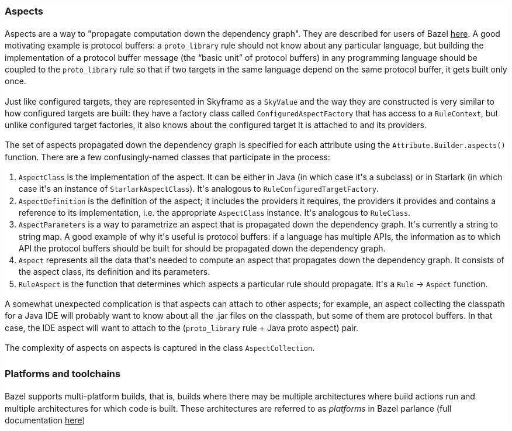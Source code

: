 ### Aspects

Aspects are a way to "propagate computation down the dependency graph". They are
described for users of Bazel
[here](https://docs.bazel.build/versions/main/skylark/aspects.html). A good
motivating example is protocol buffers: a `proto_library` rule should not know
about any particular language, but building the implementation of a protocol
buffer message (the “basic unit” of protocol buffers) in any programming
language should be coupled to the `proto_library` rule so that if two targets in
the same language depend on the same protocol buffer, it gets built only once.

Just like configured targets, they are represented in Skyframe as a `SkyValue`
and the way they are constructed is very similar to how configured targets are
built: they have a factory class called `ConfiguredAspectFactory` that has
access to a `RuleContext`, but unlike configured target factories, it also knows
about the configured target it is attached to and its providers.

The set of aspects propagated down the dependency graph is specified for each
attribute using the `Attribute.Builder.aspects()` function. There are a few
confusingly-named classes that participate in the process:

1.  `AspectClass` is the implementation of the aspect. It can be either in Java
    (in which case it's a subclass) or in Starlark (in which case it's an
    instance of `StarlarkAspectClass`). It's analogous to
    `RuleConfiguredTargetFactory`.
2.  `AspectDefinition` is the definition of the aspect; it includes the
    providers it requires, the providers it provides and contains a reference to
    its implementation, i.e. the appropriate `AspectClass` instance. It's
    analogous to `RuleClass`.
3.  `AspectParameters` is a way to parametrize an aspect that is propagated down
    the dependency graph. It's currently a string to string map. A good example
    of why it's useful is protocol buffers: if a language has multiple APIs, the
    information as to which API the protocol buffers should be built for should
    be propagated down the dependency graph.
4.  `Aspect` represents all the data that's needed to compute an aspect that
    propagates down the dependency graph. It consists of the aspect class, its
    definition and its parameters.
5.  `RuleAspect` is the function that determines which aspects a particular rule
    should propagate. It's a `Rule` -> `Aspect` function.

A somewhat unexpected complication is that aspects can attach to other aspects;
for example, an aspect collecting the classpath for a Java IDE will probably
want to know about all the .jar files on the classpath, but some of them are
protocol buffers. In that case, the IDE aspect will want to attach to the
(`proto_library` rule + Java proto aspect) pair.

The complexity of aspects on aspects is captured in the class
`AspectCollection`.

### Platforms and toolchains

Bazel supports multi-platform builds, that is, builds where there may be
multiple architectures where build actions run and multiple architectures for
which code is built. These architectures are referred to as _platforms_ in Bazel
parlance (full documentation
[here](https://docs.bazel.build/versions/main/platforms.html))
